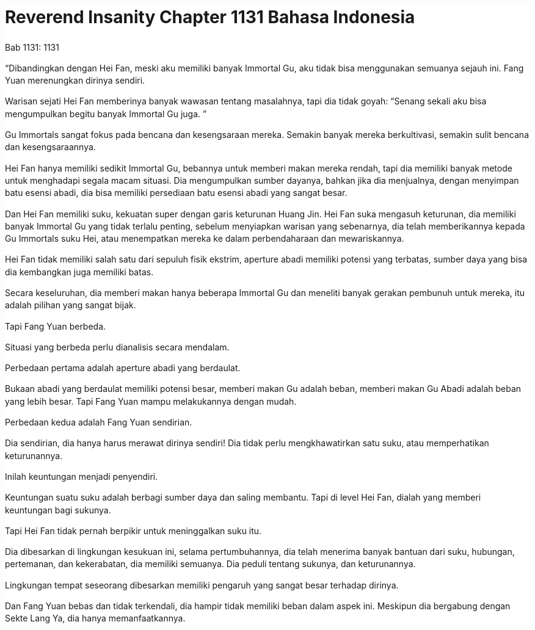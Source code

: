 # Reverend Insanity Chapter 1131 Bahasa Indonesia

Bab 1131: 1131

“Dibandingkan dengan Hei Fan, meski aku memiliki banyak Immortal Gu, aku tidak bisa menggunakan semuanya sejauh ini. Fang Yuan merenungkan dirinya sendiri.

Warisan sejati Hei Fan memberinya banyak wawasan tentang masalahnya, tapi dia tidak goyah: “Senang sekali aku bisa mengumpulkan begitu banyak Immortal Gu juga. ”

Gu Immortals sangat fokus pada bencana dan kesengsaraan mereka. Semakin banyak mereka berkultivasi, semakin sulit bencana dan kesengsaraannya.

Hei Fan hanya memiliki sedikit Immortal Gu, bebannya untuk memberi makan mereka rendah, tapi dia memiliki banyak metode untuk menghadapi segala macam situasi. Dia mengumpulkan sumber dayanya, bahkan jika dia menjualnya, dengan menyimpan batu esensi abadi, dia bisa memiliki persediaan batu esensi abadi yang sangat besar.

Dan Hei Fan memiliki suku, kekuatan super dengan garis keturunan Huang Jin. Hei Fan suka mengasuh keturunan, dia memiliki banyak Immortal Gu yang tidak terlalu penting, sebelum menyiapkan warisan yang sebenarnya, dia telah memberikannya kepada Gu Immortals suku Hei, atau menempatkan mereka ke dalam perbendaharaan dan mewariskannya.

Hei Fan tidak memiliki salah satu dari sepuluh fisik ekstrim, aperture abadi memiliki potensi yang terbatas, sumber daya yang bisa dia kembangkan juga memiliki batas.

Secara keseluruhan, dia memberi makan hanya beberapa Immortal Gu dan meneliti banyak gerakan pembunuh untuk mereka, itu adalah pilihan yang sangat bijak.

Tapi Fang Yuan berbeda.

Situasi yang berbeda perlu dianalisis secara mendalam.

Perbedaan pertama adalah aperture abadi yang berdaulat.

Bukaan abadi yang berdaulat memiliki potensi besar, memberi makan Gu adalah beban, memberi makan Gu Abadi adalah beban yang lebih besar. Tapi Fang Yuan mampu melakukannya dengan mudah.

Perbedaan kedua adalah Fang Yuan sendirian.

Dia sendirian, dia hanya harus merawat dirinya sendiri! Dia tidak perlu mengkhawatirkan satu suku, atau memperhatikan keturunannya.

Inilah keuntungan menjadi penyendiri.

Keuntungan suatu suku adalah berbagi sumber daya dan saling membantu. Tapi di level Hei Fan, dialah yang memberi keuntungan bagi sukunya.

Tapi Hei Fan tidak pernah berpikir untuk meninggalkan suku itu.

Dia dibesarkan di lingkungan kesukuan ini, selama pertumbuhannya, dia telah menerima banyak bantuan dari suku, hubungan, pertemanan, dan kekerabatan, dia memiliki semuanya. Dia peduli tentang sukunya, dan keturunannya.

Lingkungan tempat seseorang dibesarkan memiliki pengaruh yang sangat besar terhadap dirinya.

Dan Fang Yuan bebas dan tidak terkendali, dia hampir tidak memiliki beban dalam aspek ini. Meskipun dia bergabung dengan Sekte Lang Ya, dia hanya memanfaatkannya.

